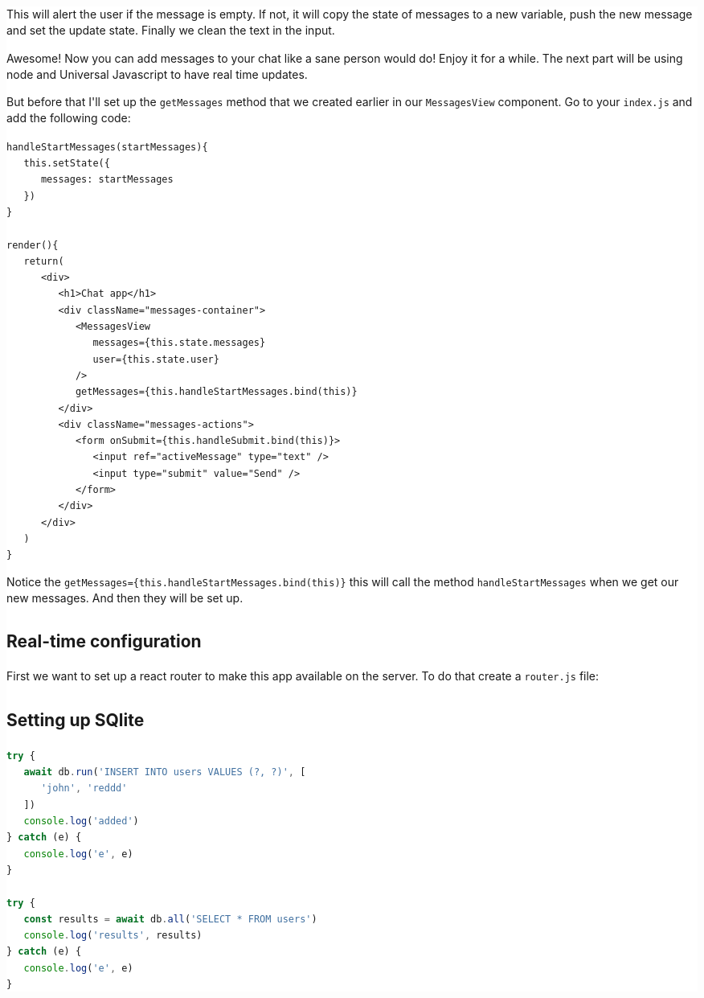 This will alert the user if the message is empty. If not, it will copy the state of messages to a new variable, push the new message and set the update state. Finally we clean the text in the input.

Awesome! Now you can add messages to your chat like a sane person would do! Enjoy it for a while. The next part will be using node and Universal Javascript to have real time updates.

But before that I'll set up the `getMessages` method that we created earlier in our `MessagesView` component. Go to your `index.js` and add the following code:

```
handleStartMessages(startMessages){
   this.setState({
      messages: startMessages
   })
}

render(){
   return(
      <div>
         <h1>Chat app</h1>
         <div className="messages-container">
            <MessagesView
               messages={this.state.messages}
               user={this.state.user}
            />
            getMessages={this.handleStartMessages.bind(this)}
         </div>
         <div className="messages-actions">
            <form onSubmit={this.handleSubmit.bind(this)}>
               <input ref="activeMessage" type="text" />
               <input type="submit" value="Send" />
            </form>
         </div>
      </div>
   )
}
```

Notice the `getMessages={this.handleStartMessages.bind(this)}` this will call the method `handleStartMessages` when we get our new messages. And then they will be set up.

## Real-time configuration

First we want to set up a react router to make this app available on the server. To do that create a `router.js` file:


## Setting up SQlite
```js
try {
   await db.run('INSERT INTO users VALUES (?, ?)', [
      'john', 'reddd'
   ])
   console.log('added')
} catch (e) {
   console.log('e', e)
}

try {
   const results = await db.all('SELECT * FROM users')
   console.log('results', results)
} catch (e) {
   console.log('e', e)
} 
```
